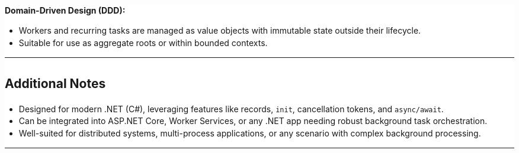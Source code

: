 **Domain-Driven Design (DDD):**  

- Workers and recurring tasks are managed as value objects with immutable state outside their lifecycle.
- Suitable for use as aggregate roots or within bounded contexts.

---

## Additional Notes

- Designed for modern .NET (C#), leveraging features like records, `init`, cancellation tokens, and `async/await`.
- Can be integrated into ASP.NET Core, Worker Services, or any .NET app needing robust background task orchestration.
- Well-suited for distributed systems, multi-process applications, or any scenario with complex background processing.

---
